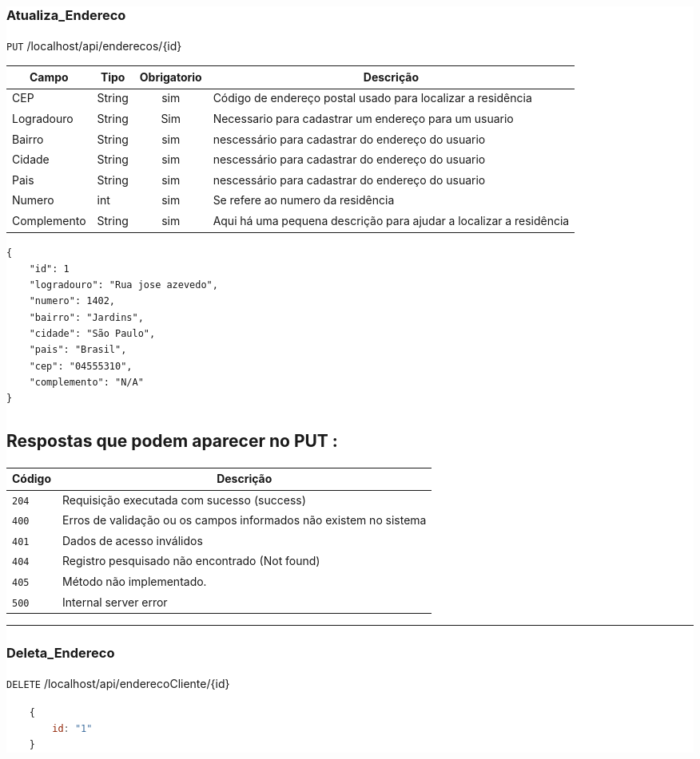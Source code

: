 ### Atualiza_Endereco
`PUT` /localhost/api/enderecos/{id}

|    Campo     | Tipo | Obrigatorio | Descrição
|--------------|------|:-----------:|----------|
|   CEP   |String| sim | Código de endereço postal usado para localizar a residência
| Logradouro |String|     Sim     |Necessario para cadastrar um endereço para um usuario
| Bairro | String | sim | nescessário para cadastrar do endereço do usuario
| Cidade | String | sim | nescessário para cadastrar do endereço do usuario
| Pais | String | sim | nescessário para cadastrar do endereço do usuario
| Numero | int | sim | Se refere ao numero da residência
| Complemento | String | sim | Aqui há uma pequena descrição para ajudar a localizar a residência 

```JS
{
    "id": 1
    "logradouro": "Rua jose azevedo",
    "numero": 1402,
    "bairro": "Jardins",
    "cidade": "São Paulo",
    "pais": "Brasil",
    "cep": "04555310",
    "complemento": "N/A"
}
```
## Respostas que podem aparecer no PUT :

| Código | Descrição |
|---|---|
| `204` | Requisição executada com sucesso (success)|
| `400` | Erros de validação ou os campos informados não existem no sistema|
| `401` | Dados de acesso inválidos|
| `404` | Registro pesquisado não encontrado (Not found)|
| `405` | Método não implementado.|
| `500` | Internal server error|
---

### Deleta_Endereco
`DELETE` /localhost/api/enderecoCliente/{id}
```js
    {
        id: "1"
    }
```
